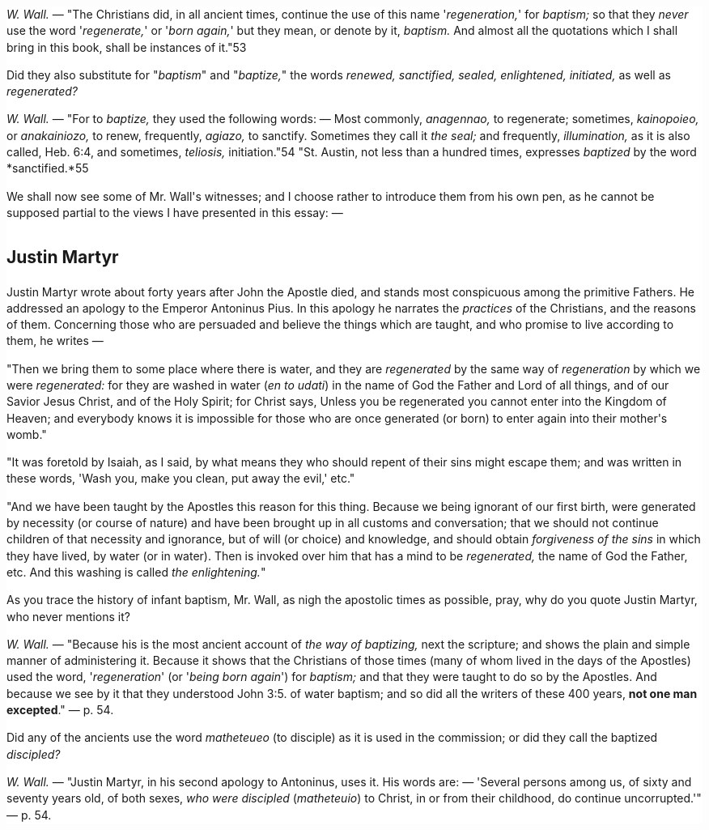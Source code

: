 *W. Wall.* — "The Christians did, in all ancient times, continue the use of this name '*regeneration,*' for *baptism;* so that they *never* use the word '*regenerate,*' or '*born again,*' but they mean, or denote by it, *baptism.* And almost all the quotations which I shall bring in this book, shall be instances of it."53

Did they also substitute for "*baptism*" and "*baptize,*" the words *renewed, sanctified, sealed, enlightened, initiated,* as well as *regenerated?* 

*W. Wall.* — "For to *baptize,* they used the following words: — Most commonly, *anagennao,* to regenerate; sometimes, *kainopoieo,* or *anakainiozo,* to renew, frequently, *agiazo,* to sanctify. Sometimes they call it *the seal;* and frequently, *illumination,* as it is also called, Heb. 6:4, and sometimes, *teliosis,* initiation."54 "St. Austin, not less than a hundred times, expresses *baptized* by the word *sanctified.*55

We shall now see some of Mr. Wall's witnesses; and I choose rather to introduce them from his own pen, as he cannot be supposed partial to the views I have presented in this essay: — 

## Justin Martyr

Justin Martyr wrote about forty years after John the Apostle died, and stands most conspicuous among the primitive Fathers. He addressed an apology to the Emperor Antoninus Pius. In this apology he narrates the *practices* of the Christians, and the reasons of them. Concerning those who are persuaded and believe the things which are taught, and who promise to live according to them, he writes — 

"Then we bring them to some place where there is water, and they are *regenerated* by the same way of *regeneration* by which we were *regenerated:* for they are washed in water (*en to udati*) in the name of God the Father and Lord of all things, and of our Savior Jesus Christ, and of the Holy Spirit; for Christ says, Unless you be regenerated you cannot enter into the Kingdom of Heaven; and everybody knows it is impossible for those who are once generated (or born) to enter again into their mother's womb." 

"It was foretold by Isaiah, as I said, by what means they who should repent of their sins might escape them; and was written in these words, 'Wash you, make you clean, put away the evil,' etc." 

"And we have been taught by the Apostles this reason for this thing. Because we being ignorant of our first birth, were generated by necessity (or course of nature) and have been brought up in all customs and conversation; that we should not continue children of that necessity and ignorance, but of will (or choice) and knowledge, and should obtain *forgiveness of the sins* in which they have lived, by water (or in water). Then is invoked over him that has a mind to be *regenerated,* the name of God the Father, etc. And this washing is called *the enlightening.*" 

As you trace the history of infant baptism, Mr. Wall, as nigh the apostolic times as possible, pray, why do you quote Justin Martyr, who never mentions it? 

*W. Wall.* — "Because his is the most ancient account of *the way of baptizing,* next the scripture; and shows the plain and simple manner of administering it. Because it shows that the Christians of those times (many of whom lived in the days of the Apostles) used the word, '*regeneration*' (or '*being born again*') for *baptism;* and that they were taught to do so by the Apostles. And because we see by it that they understood John 3:5. of water baptism; and so did all the writers of these 400 years, **not one man excepted**." — p. 54. 

Did any of the ancients use the word *matheteueo* (to disciple) as it is used in the commission; or did they call the baptized *discipled?* 

*W. Wall.* — "Justin Martyr, in his second apology to Antoninus, uses it. His words are: — 'Several persons among us, of sixty and seventy years old, of both sexes, *who were discipled* (*matheteuio*) to Christ, in or from their childhood, do continue uncorrupted.'" — p. 54. 
